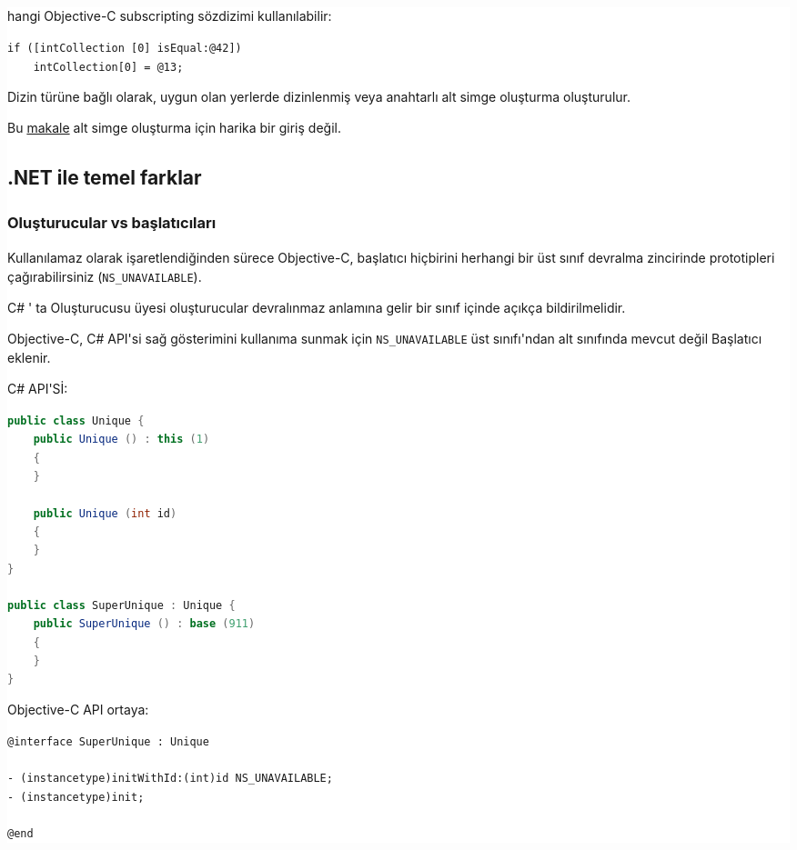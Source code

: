 hangi Objective-C subscripting sözdizimi kullanılabilir:

```objc
if ([intCollection [0] isEqual:@42])
    intCollection[0] = @13;
```

Dizin türüne bağlı olarak, uygun olan yerlerde dizinlenmiş veya anahtarlı alt simge oluşturma oluşturulur.

Bu [makale](http://nshipster.com/object-subscripting/) alt simge oluşturma için harika bir giriş değil.

## <a name="main-differences-with-net"></a>.NET ile temel farklar

### <a name="constructors-vs-initializers"></a>Oluşturucular vs başlatıcıları

Kullanılamaz olarak işaretlendiğinden sürece Objective-C, başlatıcı hiçbirini herhangi bir üst sınıf devralma zincirinde prototipleri çağırabilirsiniz (`NS_UNAVAILABLE`).

C# ' ta Oluşturucusu üyesi oluşturucular devralınmaz anlamına gelir bir sınıf içinde açıkça bildirilmelidir.

Objective-C, C# API'si sağ gösterimini kullanıma sunmak için `NS_UNAVAILABLE` üst sınıfı'ndan alt sınıfında mevcut değil Başlatıcı eklenir.

C# API'Sİ:

```csharp
public class Unique {
    public Unique () : this (1)
    {
    }

    public Unique (int id)
    {
    }
}

public class SuperUnique : Unique {
    public SuperUnique () : base (911)
    {
    }
}
```

Objective-C API ortaya:

```objc
@interface SuperUnique : Unique

- (instancetype)initWithId:(int)id NS_UNAVAILABLE;
- (instancetype)init;

@end
```
